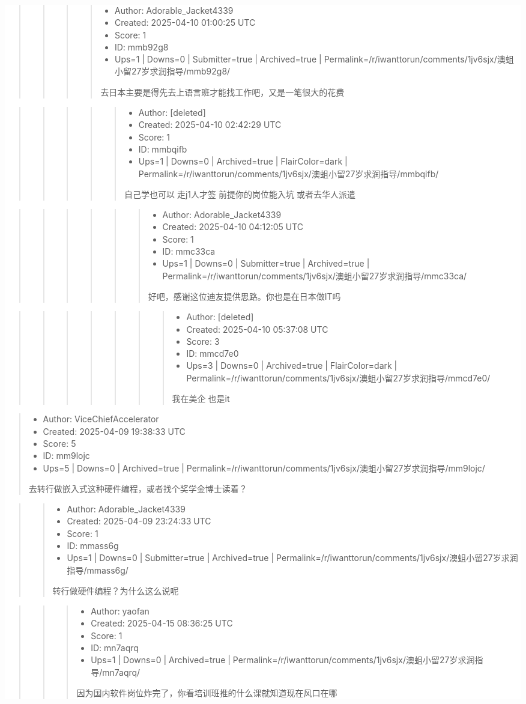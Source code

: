 >>>> - Author: Adorable_Jacket4339
>>>> - Created: 2025-04-10 01:00:25 UTC
>>>> - Score: 1
>>>> - ID: mmb92g8
>>>> - Ups=1 | Downs=0 | Submitter=true | Archived=true | Permalink=/r/iwanttorun/comments/1jv6sjx/澳蛆小留27岁求润指导/mmb92g8/
>>>>
>>>> 去日本主要是得先去上语言班才能找工作吧，又是一笔很大的花费

>>>>> - Author: [deleted]
>>>>> - Created: 2025-04-10 02:42:29 UTC
>>>>> - Score: 1
>>>>> - ID: mmbqifb
>>>>> - Ups=1 | Downs=0 | Archived=true | FlairColor=dark | Permalink=/r/iwanttorun/comments/1jv6sjx/澳蛆小留27岁求润指导/mmbqifb/
>>>>>
>>>>> 自己学也可以 走j1人才签 前提你的岗位能入坑 或者去华人派遣

>>>>>> - Author: Adorable_Jacket4339
>>>>>> - Created: 2025-04-10 04:12:05 UTC
>>>>>> - Score: 1
>>>>>> - ID: mmc33ca
>>>>>> - Ups=1 | Downs=0 | Submitter=true | Archived=true | Permalink=/r/iwanttorun/comments/1jv6sjx/澳蛆小留27岁求润指导/mmc33ca/
>>>>>>
>>>>>> 好吧，感谢这位迪友提供思路。你也是在日本做IT吗

>>>>>>> - Author: [deleted]
>>>>>>> - Created: 2025-04-10 05:37:08 UTC
>>>>>>> - Score: 3
>>>>>>> - ID: mmcd7e0
>>>>>>> - Ups=3 | Downs=0 | Archived=true | FlairColor=dark | Permalink=/r/iwanttorun/comments/1jv6sjx/澳蛆小留27岁求润指导/mmcd7e0/
>>>>>>>
>>>>>>> 我在美企 也是it

> - Author: ViceChiefAccelerator
> - Created: 2025-04-09 19:38:33 UTC
> - Score: 5
> - ID: mm9lojc
> - Ups=5 | Downs=0 | Archived=true | Permalink=/r/iwanttorun/comments/1jv6sjx/澳蛆小留27岁求润指导/mm9lojc/
>
> 去转行做嵌入式这种硬件编程，或者找个奖学金博士读着？

>> - Author: Adorable_Jacket4339
>> - Created: 2025-04-09 23:24:33 UTC
>> - Score: 1
>> - ID: mmass6g
>> - Ups=1 | Downs=0 | Submitter=true | Archived=true | Permalink=/r/iwanttorun/comments/1jv6sjx/澳蛆小留27岁求润指导/mmass6g/
>>
>> 转行做硬件编程？为什么这么说呢

>>> - Author: yaofan
>>> - Created: 2025-04-15 08:36:25 UTC
>>> - Score: 1
>>> - ID: mn7aqrq
>>> - Ups=1 | Downs=0 | Archived=true | Permalink=/r/iwanttorun/comments/1jv6sjx/澳蛆小留27岁求润指导/mn7aqrq/
>>>
>>> 因为国内软件岗位炸完了，你看培训班推的什么课就知道现在风口在哪
